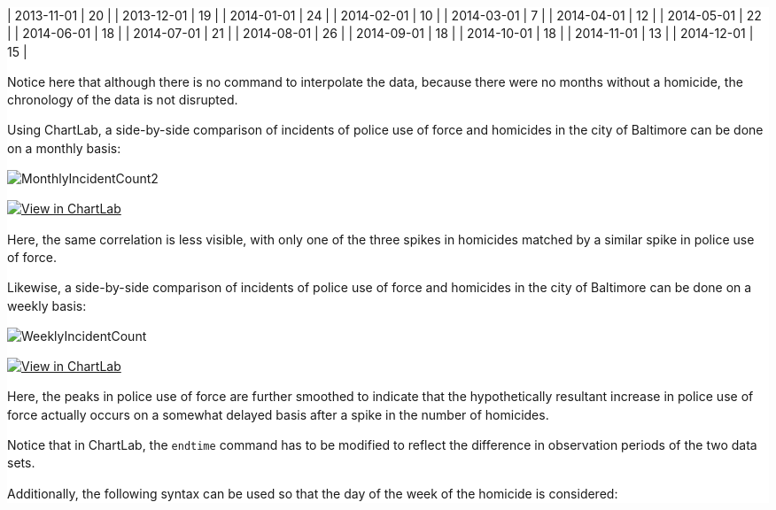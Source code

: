 | 2013-11-01 | 20       |
| 2013-12-01 | 19       |
| 2014-01-01 | 24       |
| 2014-02-01 | 10       |
| 2014-03-01 | 7        |
| 2014-04-01 | 12       |
| 2014-05-01 | 22       |
| 2014-06-01 | 18       |
| 2014-07-01 | 21       |
| 2014-08-01 | 26       |
| 2014-09-01 | 18       |
| 2014-10-01 | 18       |
| 2014-11-01 | 13       |
| 2014-12-01 | 15       |

Notice here that although there is no command to interpolate the data, because there
were no months without a homicide, the chronology of the data is not disrupted.

Using ChartLab, a side-by-side comparison of incidents of police use of force and homicides in
the city of Baltimore can be done on a monthly basis:

![MonthlyIncidentCount2](Images/MonthlyIncidentCount2.png)

[![View in ChartLab](Images/button.png)](https://apps.axibase.com/chartlab/3f33d4ba/22/)

Here, the same correlation is less visible, with only one of the three spikes in homicides
matched by a similar spike in police use of force.

Likewise, a side-by-side comparison of incidents of police use of force and homicides in the
city of Baltimore can be done on a weekly basis:

![WeeklyIncidentCount](Images/WeeklyIncidentCount2.png)

[![View in ChartLab](Images/button.png)](https://apps.axibase.com/chartlab/3f33d4ba/23/)

Here, the peaks in police use of force are further smoothed to indicate that the hypothetically
resultant increase in police use of force actually occurs on a somewhat delayed basis after
a spike in the number of homicides.

Notice that in ChartLab, the `endtime` command has to be modified to reflect the
difference in observation periods of the two data sets.

Additionally, the following syntax can be used so that the day of the week of the homicide
is considered:
